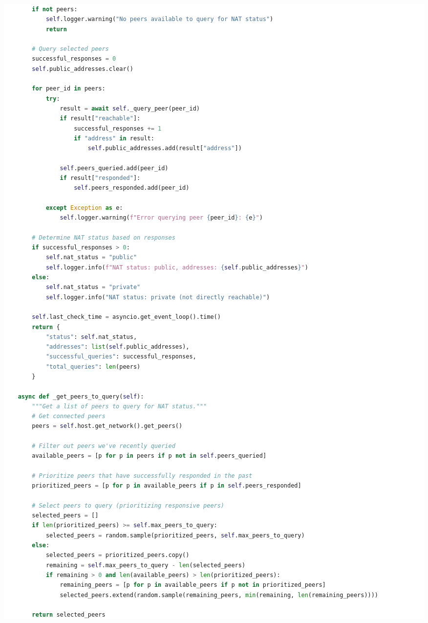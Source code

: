 ```python
        if not peers:
            self.logger.warning("No peers available to query for NAT status")
            return
            
        # Query selected peers
        successful_responses = 0
        self.public_addresses.clear()
        
        for peer_id in peers:
            try:
                result = await self._query_peer(peer_id)
                if result["reachable"]:
                    successful_responses += 1
                    if "address" in result:
                        self.public_addresses.add(result["address"])
                        
                self.peers_queried.add(peer_id)
                if result["responded"]:
                    self.peers_responded.add(peer_id)
                    
            except Exception as e:
                self.logger.warning(f"Error querying peer {peer_id}: {e}")
                
        # Determine NAT status based on responses
        if successful_responses > 0:
            self.nat_status = "public"
            self.logger.info(f"NAT status: public, addresses: {self.public_addresses}")
        else:
            self.nat_status = "private"
            self.logger.info("NAT status: private (not directly reachable)")
            
        self.last_check_time = asyncio.get_event_loop().time()
        return {
            "status": self.nat_status,
            "addresses": list(self.public_addresses),
            "successful_queries": successful_responses,
            "total_queries": len(peers)
        }
            
    async def _get_peers_to_query(self):
        """Get a list of peers to query for NAT status."""
        # Get connected peers
        peers = self.host.get_network().get_peers()
        
        # Filter out peers we've recently queried
        available_peers = [p for p in peers if p not in self.peers_queried]
        
        # Prioritize peers that have successfully responded in the past
        prioritized_peers = [p for p in available_peers if p in self.peers_responded]
        
        # Select peers to query (prioritizing responsive peers)
        selected_peers = []
        if len(prioritized_peers) >= self.max_peers_to_query:
            selected_peers = random.sample(prioritized_peers, self.max_peers_to_query)
        else:
            selected_peers = prioritized_peers.copy()
            remaining = self.max_peers_to_query - len(selected_peers)
            if remaining > 0 and len(available_peers) > len(prioritized_peers):
                remaining_peers = [p for p in available_peers if p not in prioritized_peers]
                selected_peers.extend(random.sample(remaining_peers, min(remaining, len(remaining_peers))))
                
        return selected_peers
```